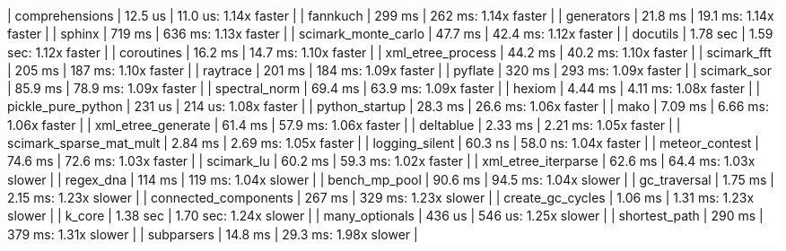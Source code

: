 | comprehensions             | 12.5 us                                                         | 11.0 us: 1.14x faster                                                            |
| fannkuch                   | 299 ms                                                          | 262 ms: 1.14x faster                                                             |
| generators                 | 21.8 ms                                                         | 19.1 ms: 1.14x faster                                                            |
| sphinx                     | 719 ms                                                          | 636 ms: 1.13x faster                                                             |
| scimark_monte_carlo        | 47.7 ms                                                         | 42.4 ms: 1.12x faster                                                            |
| docutils                   | 1.78 sec                                                        | 1.59 sec: 1.12x faster                                                           |
| coroutines                 | 16.2 ms                                                         | 14.7 ms: 1.10x faster                                                            |
| xml_etree_process          | 44.2 ms                                                         | 40.2 ms: 1.10x faster                                                            |
| scimark_fft                | 205 ms                                                          | 187 ms: 1.10x faster                                                             |
| raytrace                   | 201 ms                                                          | 184 ms: 1.09x faster                                                             |
| pyflate                    | 320 ms                                                          | 293 ms: 1.09x faster                                                             |
| scimark_sor                | 85.9 ms                                                         | 78.9 ms: 1.09x faster                                                            |
| spectral_norm              | 69.4 ms                                                         | 63.9 ms: 1.09x faster                                                            |
| hexiom                     | 4.44 ms                                                         | 4.11 ms: 1.08x faster                                                            |
| pickle_pure_python         | 231 us                                                          | 214 us: 1.08x faster                                                             |
| python_startup             | 28.3 ms                                                         | 26.6 ms: 1.06x faster                                                            |
| mako                       | 7.09 ms                                                         | 6.66 ms: 1.06x faster                                                            |
| xml_etree_generate         | 61.4 ms                                                         | 57.9 ms: 1.06x faster                                                            |
| deltablue                  | 2.33 ms                                                         | 2.21 ms: 1.05x faster                                                            |
| scimark_sparse_mat_mult    | 2.84 ms                                                         | 2.69 ms: 1.05x faster                                                            |
| logging_silent             | 60.3 ns                                                         | 58.0 ns: 1.04x faster                                                            |
| meteor_contest             | 74.6 ms                                                         | 72.6 ms: 1.03x faster                                                            |
| scimark_lu                 | 60.2 ms                                                         | 59.3 ms: 1.02x faster                                                            |
| xml_etree_iterparse        | 62.6 ms                                                         | 64.4 ms: 1.03x slower                                                            |
| regex_dna                  | 114 ms                                                          | 119 ms: 1.04x slower                                                             |
| bench_mp_pool              | 90.6 ms                                                         | 94.5 ms: 1.04x slower                                                            |
| gc_traversal               | 1.75 ms                                                         | 2.15 ms: 1.23x slower                                                            |
| connected_components       | 267 ms                                                          | 329 ms: 1.23x slower                                                             |
| create_gc_cycles           | 1.06 ms                                                         | 1.31 ms: 1.23x slower                                                            |
| k_core                     | 1.38 sec                                                        | 1.70 sec: 1.24x slower                                                           |
| many_optionals             | 436 us                                                          | 546 us: 1.25x slower                                                             |
| shortest_path              | 290 ms                                                          | 379 ms: 1.31x slower                                                             |
| subparsers                 | 14.8 ms                                                         | 29.3 ms: 1.98x slower                                                            |